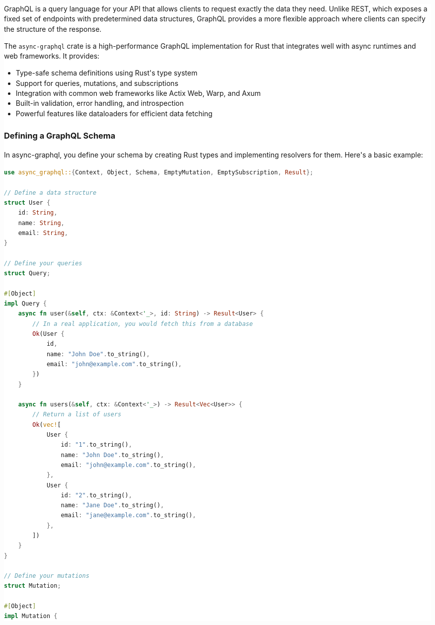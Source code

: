 GraphQL is a query language for your API that allows clients to request exactly the data they need. Unlike REST, which exposes a fixed set of endpoints with predetermined data structures, GraphQL provides a more flexible approach where clients can specify the structure of the response.

The `async-graphql` crate is a high-performance GraphQL implementation for Rust that integrates well with async runtimes and web frameworks. It provides:

- Type-safe schema definitions using Rust's type system
- Support for queries, mutations, and subscriptions
- Integration with common web frameworks like Actix Web, Warp, and Axum
- Built-in validation, error handling, and introspection
- Powerful features like dataloaders for efficient data fetching

### Defining a GraphQL Schema

In async-graphql, you define your schema by creating Rust types and implementing resolvers for them. Here's a basic example:

```rust
use async_graphql::{Context, Object, Schema, EmptyMutation, EmptySubscription, Result};

// Define a data structure
struct User {
    id: String,
    name: String,
    email: String,
}

// Define your queries
struct Query;

#[Object]
impl Query {
    async fn user(&self, ctx: &Context<'_>, id: String) -> Result<User> {
        // In a real application, you would fetch this from a database
        Ok(User {
            id,
            name: "John Doe".to_string(),
            email: "john@example.com".to_string(),
        })
    }

    async fn users(&self, ctx: &Context<'_>) -> Result<Vec<User>> {
        // Return a list of users
        Ok(vec![
            User {
                id: "1".to_string(),
                name: "John Doe".to_string(),
                email: "john@example.com".to_string(),
            },
            User {
                id: "2".to_string(),
                name: "Jane Doe".to_string(),
                email: "jane@example.com".to_string(),
            },
        ])
    }
}

// Define your mutations
struct Mutation;

#[Object]
impl Mutation {
```